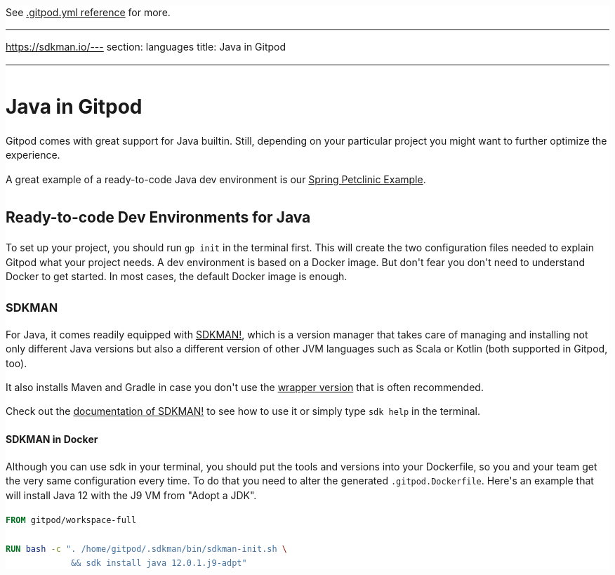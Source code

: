 See [.gitpod.yml reference](/docs/references/gitpod-yml) for more.



---

https://sdkman.io/---
section: languages
title: Java in Gitpod

---

<script context="module">
  export const prerender = true;
</script>

# Java in Gitpod

Gitpod comes with great support for Java builtin. Still, depending on your particular project you might want to further optimize the experience.

A great example of a ready-to-code Java dev environment is our [Spring Petclinic Example](https://github.com/gitpod-io/spring-petclinic).

## Ready-to-code Dev Environments for Java

To set up your project, you should run `gp init` in the terminal first. This will create the two configuration files needed to explain Gitpod what your project needs.
A dev environment is based on a Docker image. But don't fear you don't need to understand Docker to get started. In most cases, the default Docker image is enough.

### SDKMAN

For Java, it comes readily equipped with [SDKMAN!](https://sdkman.io/), which is a version manager that takes care of managing and installing not only different Java versions but also a different version of other JVM languages such as Scala or Kotlin (both supported in Gitpod, too).

It also installs Maven and Gradle in case you don't use the [wrapper version](https://docs.gradle.org/current/userguide/gradle_wrapper.html) that is often recommended.

Check out the [documentation of SDKMAN!](https://sdkman.io/usage) to see how to use it or simply type `sdk help` in the terminal.

#### SDKMAN in Docker

Although you can use sdk in your terminal, you should put the tools and versions into your Dockerfile, so you and your team get the very same configuration every time.
To do that you need to alter the generated `.gitpod.Dockerfile`. Here's an example that will install Java 12 with the J9 VM from "Adopt a JDK".

```dockerfile
FROM gitpod/workspace-full

RUN bash -c ". /home/gitpod/.sdkman/bin/sdkman-init.sh \
             && sdk install java 12.0.1.j9-adpt"
```
